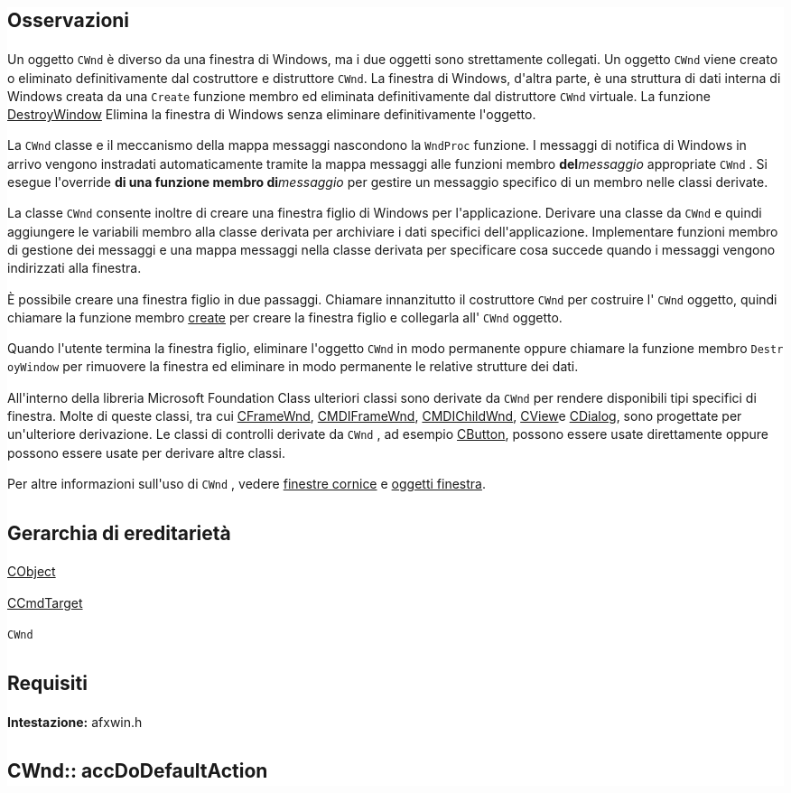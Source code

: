 ## <a name="remarks"></a>Osservazioni

Un oggetto `CWnd` è diverso da una finestra di Windows, ma i due oggetti sono strettamente collegati. Un oggetto `CWnd` viene creato o eliminato definitivamente dal costruttore e distruttore `CWnd`. La finestra di Windows, d'altra parte, è una struttura di dati interna di Windows creata da una `Create` funzione membro ed eliminata definitivamente dal distruttore `CWnd` virtuale. La funzione [DestroyWindow](#destroywindow) Elimina la finestra di Windows senza eliminare definitivamente l'oggetto.

La `CWnd` classe e il meccanismo della mappa messaggi nascondono la `WndProc` funzione. I messaggi di notifica di Windows in arrivo vengono instradati automaticamente tramite la mappa messaggi alle funzioni membro **del**<em>messaggio</em> appropriate `CWnd` . Si esegue l'override **di una funzione membro di**<em>messaggio</em> per gestire un messaggio specifico di un membro nelle classi derivate.

La classe `CWnd` consente inoltre di creare una finestra figlio di Windows per l'applicazione. Derivare una classe da `CWnd` e quindi aggiungere le variabili membro alla classe derivata per archiviare i dati specifici dell'applicazione. Implementare funzioni membro di gestione dei messaggi e una mappa messaggi nella classe derivata per specificare cosa succede quando i messaggi vengono indirizzati alla finestra.

È possibile creare una finestra figlio in due passaggi. Chiamare innanzitutto il costruttore `CWnd` per costruire l' `CWnd` oggetto, quindi chiamare la funzione membro [create](#create) per creare la finestra figlio e collegarla all' `CWnd` oggetto.

Quando l'utente termina la finestra figlio, eliminare l'oggetto `CWnd` in modo permanente oppure chiamare la funzione membro `DestroyWindow` per rimuovere la finestra ed eliminare in modo permanente le relative strutture dei dati.

All'interno della libreria Microsoft Foundation Class ulteriori classi sono derivate da `CWnd` per rendere disponibili tipi specifici di finestra. Molte di queste classi, tra cui [CFrameWnd](../../mfc/reference/cframewnd-class.md), [CMDIFrameWnd](../../mfc/reference/cmdiframewnd-class.md), [CMDIChildWnd](../../mfc/reference/cmdichildwnd-class.md), [CView](../../mfc/reference/cview-class.md)e [CDialog](../../mfc/reference/cdialog-class.md), sono progettate per un'ulteriore derivazione. Le classi di controlli derivate da `CWnd` , ad esempio [CButton](../../mfc/reference/cbutton-class.md), possono essere usate direttamente oppure possono essere usate per derivare altre classi.

Per altre informazioni sull'uso di `CWnd` , vedere [finestre cornice](../../mfc/frame-windows.md) e [oggetti finestra](../../mfc/window-objects.md).

## <a name="inheritance-hierarchy"></a>Gerarchia di ereditarietà

[CObject](../../mfc/reference/cobject-class.md)

[CCmdTarget](../../mfc/reference/ccmdtarget-class.md)

`CWnd`

## <a name="requirements"></a>Requisiti

**Intestazione:** afxwin.h

## <a name="cwndaccdodefaultaction"></a><a name="accdodefaultaction"></a>CWnd:: accDoDefaultAction
